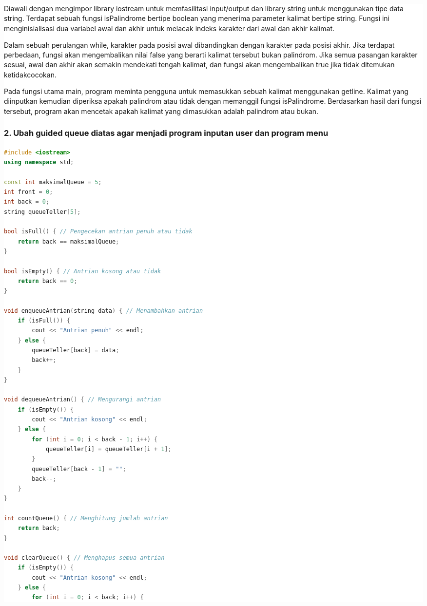 Diawali dengan mengimpor library iostream untuk memfasilitasi input/output dan library string untuk menggunakan tipe data string. Terdapat sebuah fungsi isPalindrome bertipe boolean yang menerima parameter kalimat bertipe string. Fungsi ini menginisialisasi dua variabel awal dan akhir untuk melacak indeks karakter dari awal dan akhir kalimat.

Dalam sebuah perulangan while, karakter pada posisi awal dibandingkan dengan karakter pada posisi akhir. Jika terdapat perbedaan, fungsi akan mengembalikan nilai false yang berarti kalimat tersebut bukan palindrom. Jika semua pasangan karakter sesuai, awal dan akhir akan semakin mendekati tengah kalimat, dan fungsi akan mengembalikan true jika tidak ditemukan ketidakcocokan.

Pada fungsi utama main, program meminta pengguna untuk memasukkan sebuah kalimat menggunakan getline. Kalimat yang diinputkan kemudian diperiksa apakah palindrom atau tidak dengan memanggil fungsi isPalindrome. Berdasarkan hasil dari fungsi tersebut, program akan mencetak apakah kalimat yang dimasukkan adalah palindrom atau bukan.

### 2. Ubah guided queue diatas agar menjadi program inputan user dan program menu
```C++
#include <iostream>
using namespace std;

const int maksimalQueue = 5; 
int front = 0; 
int back = 0; 
string queueTeller[5];

bool isFull() { // Pengecekan antrian penuh atau tidak
    return back == maksimalQueue;
}

bool isEmpty() { // Antrian kosong atau tidak
    return back == 0;
}

void enqueueAntrian(string data) { // Menambahkan antrian
    if (isFull()) {
        cout << "Antrian penuh" << endl;
    } else {
        queueTeller[back] = data;
        back++;
    }
}

void dequeueAntrian() { // Mengurangi antrian
    if (isEmpty()) {
        cout << "Antrian kosong" << endl;
    } else {
        for (int i = 0; i < back - 1; i++) {
            queueTeller[i] = queueTeller[i + 1];
        }
        queueTeller[back - 1] = "";
        back--;
    }
}

int countQueue() { // Menghitung jumlah antrian
    return back;
}

void clearQueue() { // Menghapus semua antrian
    if (isEmpty()) {
        cout << "Antrian kosong" << endl;
    } else {
        for (int i = 0; i < back; i++) {
```